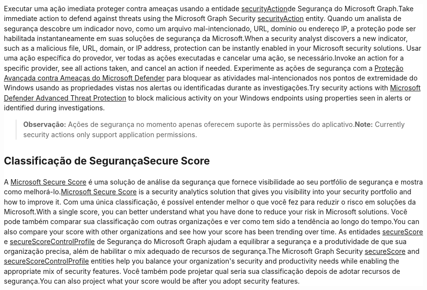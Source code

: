 <span data-ttu-id="206f1-193">Executar uma ação imediata proteger contra ameaças usando a entidade [securityAction](securityaction.md)de Segurança do Microsoft Graph.</span><span class="sxs-lookup"><span data-stu-id="206f1-193">Take immediate action to defend against threats using the Microsoft Graph Security [securityAction](securityaction.md) entity.</span></span> <span data-ttu-id="206f1-194">Quando um analista de segurança descobre um indicador novo, como um arquivo mal-intencionado, URL, domínio ou endereço IP, a proteção pode ser habilitada instantaneamente em suas soluções de segurança da Microsoft.</span><span class="sxs-lookup"><span data-stu-id="206f1-194">When a security analyst discovers a new indicator, such as a malicious file, URL, domain, or IP address, protection can be instantly enabled in your Microsoft security solutions.</span></span> <span data-ttu-id="206f1-195">Usar uma ação específica do provedor, ver todas as ações executadas e cancelar uma ação, se necessário.</span><span class="sxs-lookup"><span data-stu-id="206f1-195">Invoke an action for a specific provider, see all actions taken, and cancel an action if needed.</span></span> <span data-ttu-id="206f1-196">Experimente as ações de segurança com a [Proteção Avançada contra Ameaças do Microsoft Defender](/windows/security/threat-protection/windows-defender-atp/windows-defender-advanced-threat-protection) para bloquear as atividades mal-intencionados nos pontos de extremidade do Windows usando as propriedades vistas nos alertas ou identificadas durante as investigações.</span><span class="sxs-lookup"><span data-stu-id="206f1-196">Try security actions with [Microsoft Defender Advanced Threat Protection](/windows/security/threat-protection/windows-defender-atp/windows-defender-advanced-threat-protection) to block malicious activity on your Windows endpoints using properties seen in alerts or identified during investigations.</span></span>

  > <span data-ttu-id="206f1-197">**Observação:** Ações de segurança no momento apenas oferecem suporte às permissões do aplicativo.</span><span class="sxs-lookup"><span data-stu-id="206f1-197">**Note:** Currently security actions only support application permissions.</span></span>

## <a name="secure-score"></a><span data-ttu-id="206f1-198">Classificação de Segurança</span><span class="sxs-lookup"><span data-stu-id="206f1-198">Secure Score</span></span>

<span data-ttu-id="206f1-199">A [Microsoft Secure Score](https://techcommunity.microsoft.com/t5/Security-Privacy-and-Compliance/Office-365-Secure-Score-is-now-Microsoft-Secure-Score/ba-p/182358) é uma solução de análise da segurança que fornece visibilidade ao seu portfólio de segurança e mostra como melhorá-lo.</span><span class="sxs-lookup"><span data-stu-id="206f1-199">[Microsoft Secure Score](https://techcommunity.microsoft.com/t5/Security-Privacy-and-Compliance/Office-365-Secure-Score-is-now-Microsoft-Secure-Score/ba-p/182358) is a security analytics solution that gives you visibility into your security portfolio and how to improve it.</span></span> <span data-ttu-id="206f1-200">Com uma única classificação, é possível entender melhor o que você fez para reduzir o risco em soluções da Microsoft.</span><span class="sxs-lookup"><span data-stu-id="206f1-200">With a single score, you can better understand what you have done to reduce your risk in Microsoft solutions.</span></span> <span data-ttu-id="206f1-201">Você pode também comparar sua classificação com outras organizações e ver como tem sido a tendência ao longo do tempo.</span><span class="sxs-lookup"><span data-stu-id="206f1-201">You can also compare your score with other organizations and see how your score has been trending over time.</span></span> <span data-ttu-id="206f1-202">As entidades [secureScore](securescores.md) e [secureScoreControlProfile](securescorecontrolprofiles.md) de Segurança do Microsoft Graph ajudam a equilibrar a segurança e a produtividade de que sua organização precisa, além de habilitar o mix adequado de recursos de segurança.</span><span class="sxs-lookup"><span data-stu-id="206f1-202">The Microsoft Graph Security [secureScore](securescores.md) and [secureScoreControlProfile](securescorecontrolprofiles.md) entities help you balance your organization's security and productivity needs while enabling the appropriate mix of security features.</span></span> <span data-ttu-id="206f1-203">Você também pode projetar qual seria sua classificação depois de adotar recursos de segurança.</span><span class="sxs-lookup"><span data-stu-id="206f1-203">You can also project what your score would be after you adopt security features.</span></span>
